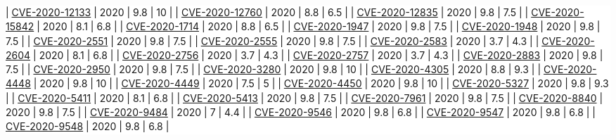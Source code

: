 | [CVE-2020-12133](https://nvd.nist.gov/vuln/detail/CVE-2020-12133)     | 2020 | 9.8             | 10          |
| [CVE-2020-12760](https://nvd.nist.gov/vuln/detail/CVE-2020-12760)     | 2020 | 8.8             | 6.5         |
| [CVE-2020-12835](https://nvd.nist.gov/vuln/detail/CVE-2020-12835)     | 2020 | 9.8             | 7.5         |
| [CVE-2020-15842](https://nvd.nist.gov/vuln/detail/CVE-2020-15842)     | 2020 | 8.1             | 6.8         |
| [CVE-2020-1714](https://nvd.nist.gov/vuln/detail/CVE-2020-1714)       | 2020 | 8.8             | 6.5         |
| [CVE-2020-1947](https://nvd.nist.gov/vuln/detail/CVE-2020-1947)       | 2020 | 9.8             | 7.5         |
| [CVE-2020-1948](https://nvd.nist.gov/vuln/detail/CVE-2020-1948)       | 2020 | 9.8             | 7.5         |
| [CVE-2020-2551](https://nvd.nist.gov/vuln/detail/CVE-2020-2551)       | 2020 | 9.8             | 7.5         |
| [CVE-2020-2555](https://nvd.nist.gov/vuln/detail/CVE-2020-2555)       | 2020 | 9.8             | 7.5         |
| [CVE-2020-2583](https://nvd.nist.gov/vuln/detail/CVE-2020-2583)       | 2020 | 3.7             | 4.3         |
| [CVE-2020-2604](https://nvd.nist.gov/vuln/detail/CVE-2020-2604)       | 2020 | 8.1             | 6.8         |
| [CVE-2020-2756](https://nvd.nist.gov/vuln/detail/CVE-2020-2756)       | 2020 | 3.7             | 4.3         |
| [CVE-2020-2757](https://nvd.nist.gov/vuln/detail/CVE-2020-2757)       | 2020 | 3.7             | 4.3         |
| [CVE-2020-2883](https://nvd.nist.gov/vuln/detail/CVE-2020-2883)       | 2020 | 9.8             | 7.5         |
| [CVE-2020-2950](https://nvd.nist.gov/vuln/detail/CVE-2020-2950)       | 2020 | 9.8             | 7.5         |
| [CVE-2020-3280](https://nvd.nist.gov/vuln/detail/CVE-2020-3280)       | 2020 | 9.8             | 10          |
| [CVE-2020-4305](https://nvd.nist.gov/vuln/detail/CVE-2020-4305)       | 2020 | 8.8             | 9.3         |
| [CVE-2020-4448](https://nvd.nist.gov/vuln/detail/CVE-2020-4448)       | 2020 | 9.8             | 10          |
| [CVE-2020-4449](https://nvd.nist.gov/vuln/detail/CVE-2020-4449)       | 2020 | 7.5             | 5           |
| [CVE-2020-4450](https://nvd.nist.gov/vuln/detail/CVE-2020-4450)       | 2020 | 9.8             | 10          |
| [CVE-2020-5327](https://nvd.nist.gov/vuln/detail/CVE-2020-5327)       | 2020 | 9.8             | 9.3         |
| [CVE-2020-5411](https://nvd.nist.gov/vuln/detail/CVE-2020-5411)       | 2020 | 8.1             | 6.8         |
| [CVE-2020-5413](https://nvd.nist.gov/vuln/detail/CVE-2020-5413)       | 2020 | 9.8             | 7.5         |
| [CVE-2020-7961](https://nvd.nist.gov/vuln/detail/CVE-2020-7961)       | 2020 | 9.8             | 7.5         |
| [CVE-2020-8840](https://nvd.nist.gov/vuln/detail/CVE-2020-8840)       | 2020 | 9.8             | 7.5         |
| [CVE-2020-9484](https://nvd.nist.gov/vuln/detail/CVE-2020-9484)       | 2020 | 7               | 4.4         |
| [CVE-2020-9546](https://nvd.nist.gov/vuln/detail/CVE-2020-9546)       | 2020 | 9.8             | 6.8         |
| [CVE-2020-9547](https://nvd.nist.gov/vuln/detail/CVE-2020-9547)       | 2020 | 9.8             | 6.8         |
| [CVE-2020-9548](https://nvd.nist.gov/vuln/detail/CVE-2020-9548)       | 2020 | 9.8             | 6.8         |


